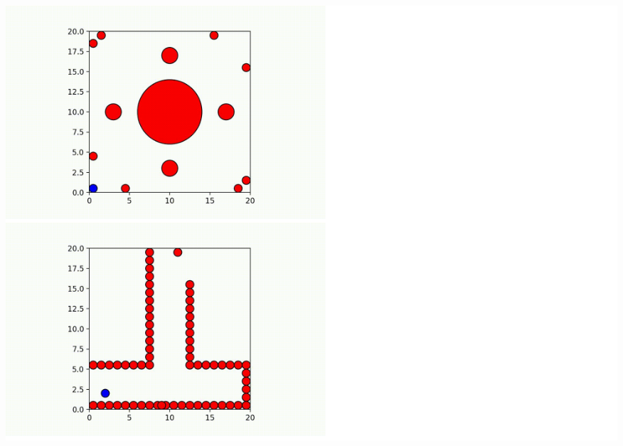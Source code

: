 <img src="./results/results_gif/vo_different.gif" width="450" height="300"/> <img src="./results/results_gif/vo_narrow.gif" width="450" height="300"/>